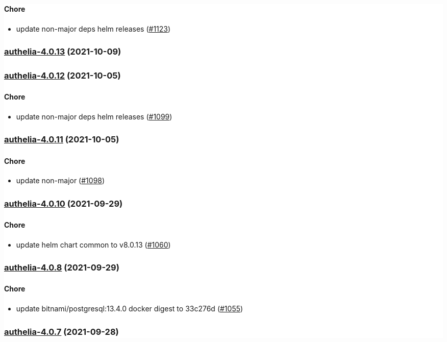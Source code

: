 #### Chore

* update non-major deps helm releases ([#1123](https://github.com/truecharts/apps/issues/1123))



<a name="authelia-4.0.13"></a>
### [authelia-4.0.13](https://github.com/truecharts/apps/compare/authelia-4.0.12...authelia-4.0.13) (2021-10-09)



<a name="authelia-4.0.12"></a>
### [authelia-4.0.12](https://github.com/truecharts/apps/compare/authelia-4.0.11...authelia-4.0.12) (2021-10-05)

#### Chore

* update non-major deps helm releases ([#1099](https://github.com/truecharts/apps/issues/1099))



<a name="authelia-4.0.11"></a>
### [authelia-4.0.11](https://github.com/truecharts/apps/compare/authelia-4.0.10...authelia-4.0.11) (2021-10-05)

#### Chore

* update non-major ([#1098](https://github.com/truecharts/apps/issues/1098))



<a name="authelia-4.0.10"></a>
### [authelia-4.0.10](https://github.com/truecharts/apps/compare/authelia-4.0.9...authelia-4.0.10) (2021-09-29)

#### Chore

* update helm chart common to v8.0.13 ([#1060](https://github.com/truecharts/apps/issues/1060))



<a name="authelia-4.0.8"></a>
### [authelia-4.0.8](https://github.com/truecharts/apps/compare/authelia-4.0.7...authelia-4.0.8) (2021-09-29)

#### Chore

* update bitnami/postgresql:13.4.0 docker digest to 33c276d ([#1055](https://github.com/truecharts/apps/issues/1055))



<a name="authelia-4.0.7"></a>
### [authelia-4.0.7](https://github.com/truecharts/apps/compare/authelia-4.0.6...authelia-4.0.7) (2021-09-28)
